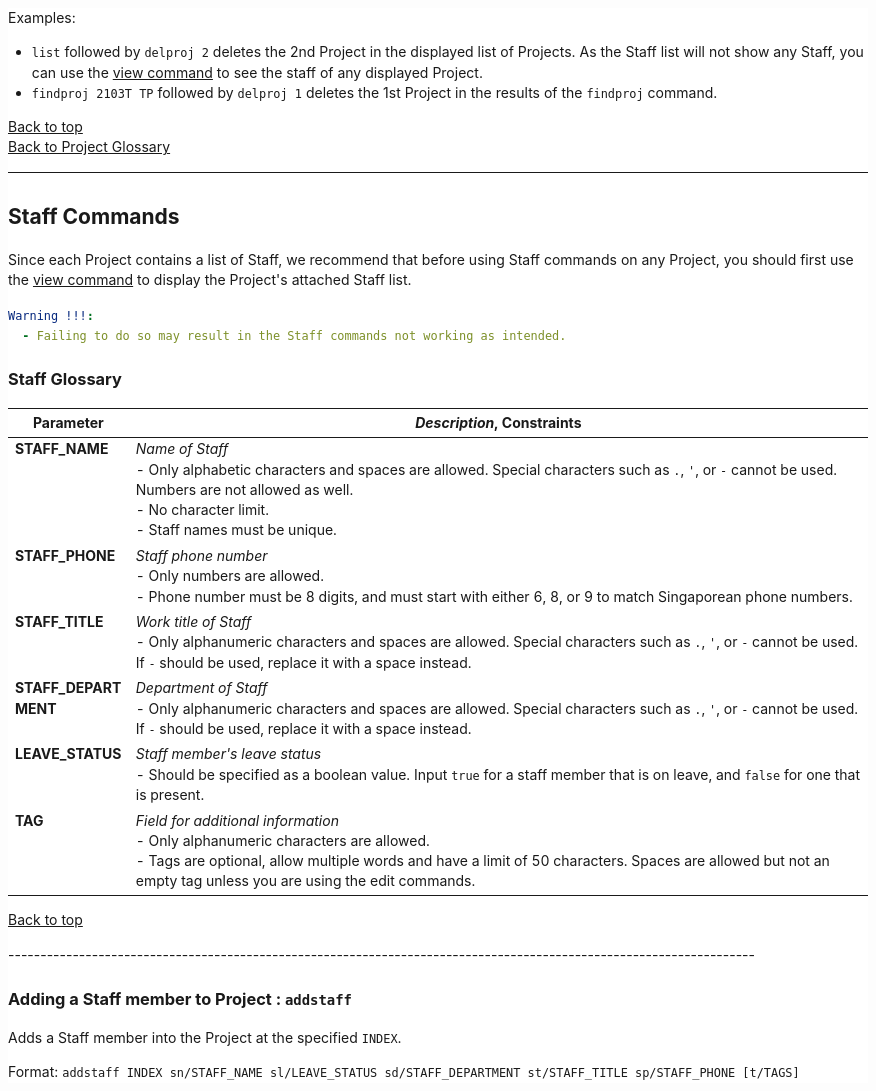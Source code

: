 Examples:
* `list` followed by `delproj 2` deletes the 2nd Project in the displayed list of Projects. As the Staff list
  will not show any Staff, you can use the [view command](#view-the-staff-list-within-a-project--view) to see
  the staff of any displayed Project.
* `findproj 2103T TP` followed by `delproj 1` deletes the 1st Project in the results of the `findproj` command.

[Back to top](#table-of-contents)<br>
[Back to Project Glossary](#project-glossary)
<div style="page-break-after: always"></div>

--------------------------------------------------------------------------------------------------------------------
## **Staff Commands**

Since each Project contains a list of Staff, we recommend that before using Staff commands on any Project,
you should first use the [view command](#view-the-staff-list-within-a-project--view) to display the Project's attached Staff list.

```yaml
Warning !!!:
  - Failing to do so may result in the Staff commands not working as intended.
```


### Staff Glossary

| Parameter            | _Description_, Constraints                                                                                                                                                                                                                            |
|----------------------|-------------------------------------------------------------------------------------------------------------------------------------------------------------------------------------------------------------------------------------------------------|
| **STAFF_NAME**       | _Name of Staff_ <br> - Only alphabetic characters and spaces are allowed. Special characters such as `.`, `'`, or `-` cannot be used. Numbers are not allowed as well. <br> - No character limit. <br> - Staff names must be unique.                  |
| **STAFF_PHONE**      | _Staff phone number_ <br> - Only numbers are allowed. <br> - Phone number must be 8 digits, and must start with either 6, 8, or 9 to match Singaporean phone numbers.                                                                                 |
| **STAFF_TITLE**      | _Work title of Staff_ <br> - Only alphanumeric characters and spaces are allowed. Special characters such as `.`, `'`, or `-` cannot be used. <br> If `-` should be used, replace it with a space instead.                                            |
| **STAFF_DEPARTMENT** | _Department of Staff_ <br> - Only alphanumeric characters and spaces are allowed. Special characters such as `.`, `'`, or `-` cannot be used. <br> If `-` should be used, replace it with a space instead.                                            |
| **LEAVE_STATUS**     | _Staff member's leave status_ <br> - Should be specified as a boolean value. Input `true` for a staff member that is on leave, and `false` for one that is present.                                                                                   |
| **TAG**              | _Field for additional information_ <br> - Only alphanumeric characters are allowed. <br> - Tags are optional, allow multiple words and have a limit of 50 characters. Spaces are allowed but not an empty tag unless you are using the edit commands. |

[Back to top](#table-of-contents)
<div style="page-break-after: always"></div>
--------------------------------------------------------------------------------------------------------------------
 

### Adding a Staff member to Project : `addstaff`

Adds a Staff member into the Project at the specified `INDEX`.


Format: `addstaff INDEX sn/STAFF_NAME sl/LEAVE_STATUS sd/STAFF_DEPARTMENT st/STAFF_TITLE sp/STAFF_PHONE [t/TAGS]`
